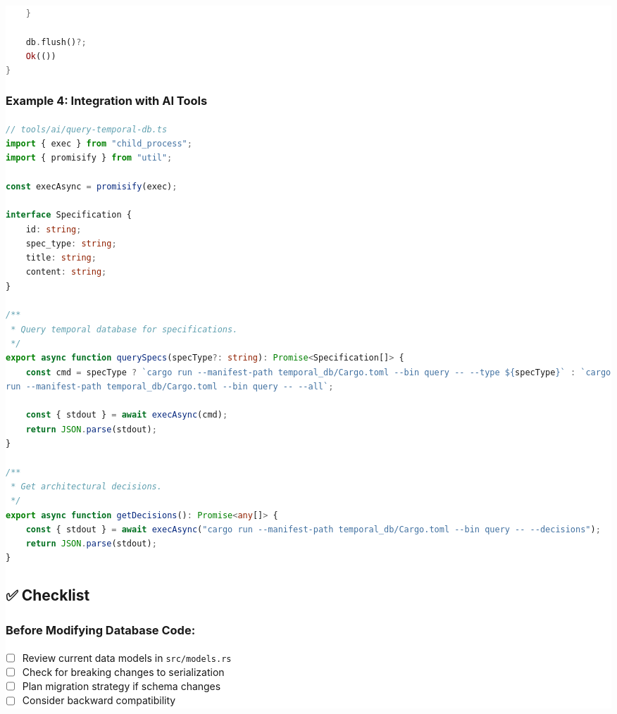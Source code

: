 ```rust
    }

    db.flush()?;
    Ok(())
}
```

### Example 4: Integration with AI Tools

```typescript
// tools/ai/query-temporal-db.ts
import { exec } from "child_process";
import { promisify } from "util";

const execAsync = promisify(exec);

interface Specification {
    id: string;
    spec_type: string;
    title: string;
    content: string;
}

/**
 * Query temporal database for specifications.
 */
export async function querySpecs(specType?: string): Promise<Specification[]> {
    const cmd = specType ? `cargo run --manifest-path temporal_db/Cargo.toml --bin query -- --type ${specType}` : `cargo run --manifest-path temporal_db/Cargo.toml --bin query -- --all`;

    const { stdout } = await execAsync(cmd);
    return JSON.parse(stdout);
}

/**
 * Get architectural decisions.
 */
export async function getDecisions(): Promise<any[]> {
    const { stdout } = await execAsync("cargo run --manifest-path temporal_db/Cargo.toml --bin query -- --decisions");
    return JSON.parse(stdout);
}
```

## ✅ Checklist

### Before Modifying Database Code:

-   [ ] Review current data models in `src/models.rs`
-   [ ] Check for breaking changes to serialization
-   [ ] Plan migration strategy if schema changes
-   [ ] Consider backward compatibility
